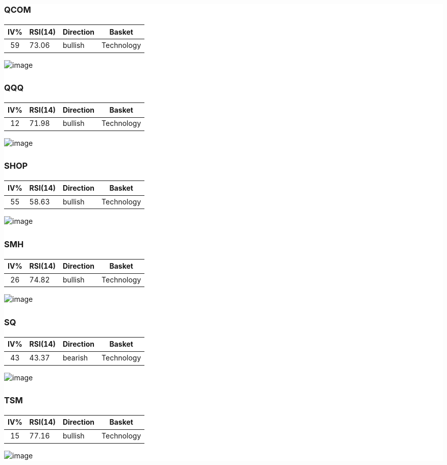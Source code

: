 ### QCOM

| IV% | RSI(14) | Direction | Basket |
|:---:|---------|-----------|--------|
| 59 | 73.06 | bullish | Technology |

![image](https://finviz.com/publish/011924/QCOMd173131343i.png)

### QQQ

| IV% | RSI(14) | Direction | Basket |
|:---:|---------|-----------|--------|
| 12 | 71.98 | bullish | Technology |

![image](https://finviz.com/publish/011924/QQQd172472975i.png)

### SHOP

| IV% | RSI(14) | Direction | Basket |
|:---:|---------|-----------|--------|
| 55 | 58.63 | bullish | Technology |

![image](https://finviz.com/publish/011924/SHOPd172589438i.png)

### SMH

| IV% | RSI(14) | Direction | Basket |
|:---:|---------|-----------|--------|
| 26 | 74.82 | bullish | Technology |

![image](https://finviz.com/publish/011924/SMHd172621446i.png)

### SQ

| IV% | RSI(14) | Direction | Basket |
|:---:|---------|-----------|--------|
| 43 | 43.37 | bearish | Technology |

![image](https://finviz.com/publish/011924/SQd173197648i.png)

### TSM

| IV% | RSI(14) | Direction | Basket |
|:---:|---------|-----------|--------|
| 15 | 77.16 | bullish | Technology |

![image](https://finviz.com/publish/011924/TSMd172797564i.png)
